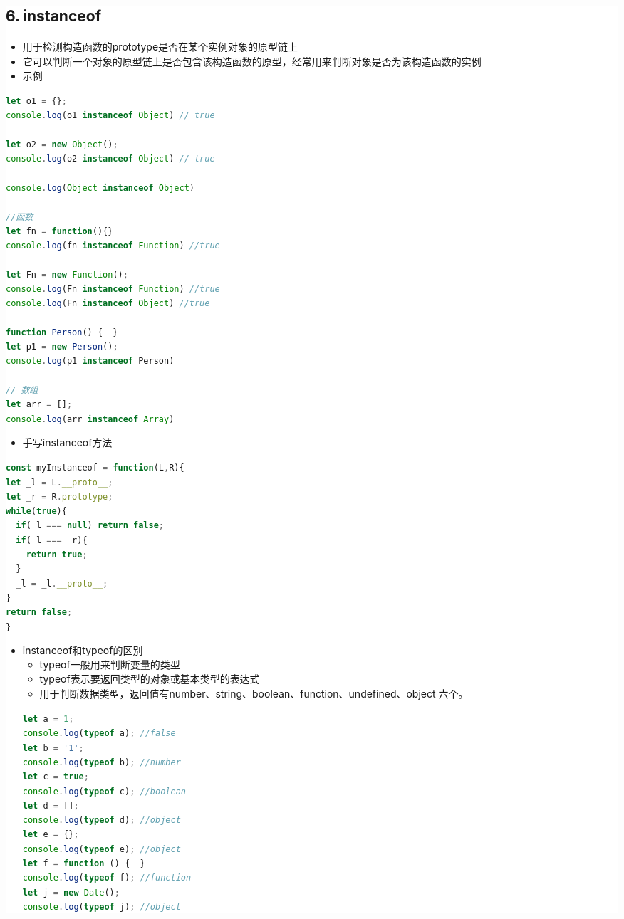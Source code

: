 ## 6. instanceof
- 用于检测构造函数的prototype是否在某个实例对象的原型链上
- 它可以判断一个对象的原型链上是否包含该构造函数的原型，经常用来判断对象是否为该构造函数的实例
- 示例
```js
let o1 = {};
console.log(o1 instanceof Object) // true

let o2 = new Object();
console.log(o2 instanceof Object) // true

console.log(Object instanceof Object)

//函数
let fn = function(){}
console.log(fn instanceof Function) //true

let Fn = new Function();
console.log(Fn instanceof Function) //true
console.log(Fn instanceof Object) //true

function Person() {  }
let p1 = new Person();
console.log(p1 instanceof Person)

// 数组
let arr = [];
console.log(arr instanceof Array)
```
- 手写instanceof方法
```js
const myInstanceof = function(L,R){
let _l = L.__proto__;
let _r = R.prototype;
while(true){
  if(_l === null) return false;
  if(_l === _r){
    return true;
  }
  _l = _l.__proto__;
}
return false;
}
```
- instanceof和typeof的区别
  - typeof一般用来判断变量的类型
  - typeof表示要返回类型的对象或基本类型的表达式
  - 用于判断数据类型，返回值有number、string、boolean、function、undefined、object 六个。
  ```js
  let a = 1;
  console.log(typeof a); //false
  let b = '1';
  console.log(typeof b); //number
  let c = true;
  console.log(typeof c); //boolean
  let d = [];
  console.log(typeof d); //object
  let e = {};
  console.log(typeof e); //object
  let f = function () {  }
  console.log(typeof f); //function
  let j = new Date();
  console.log(typeof j); //object
  ```